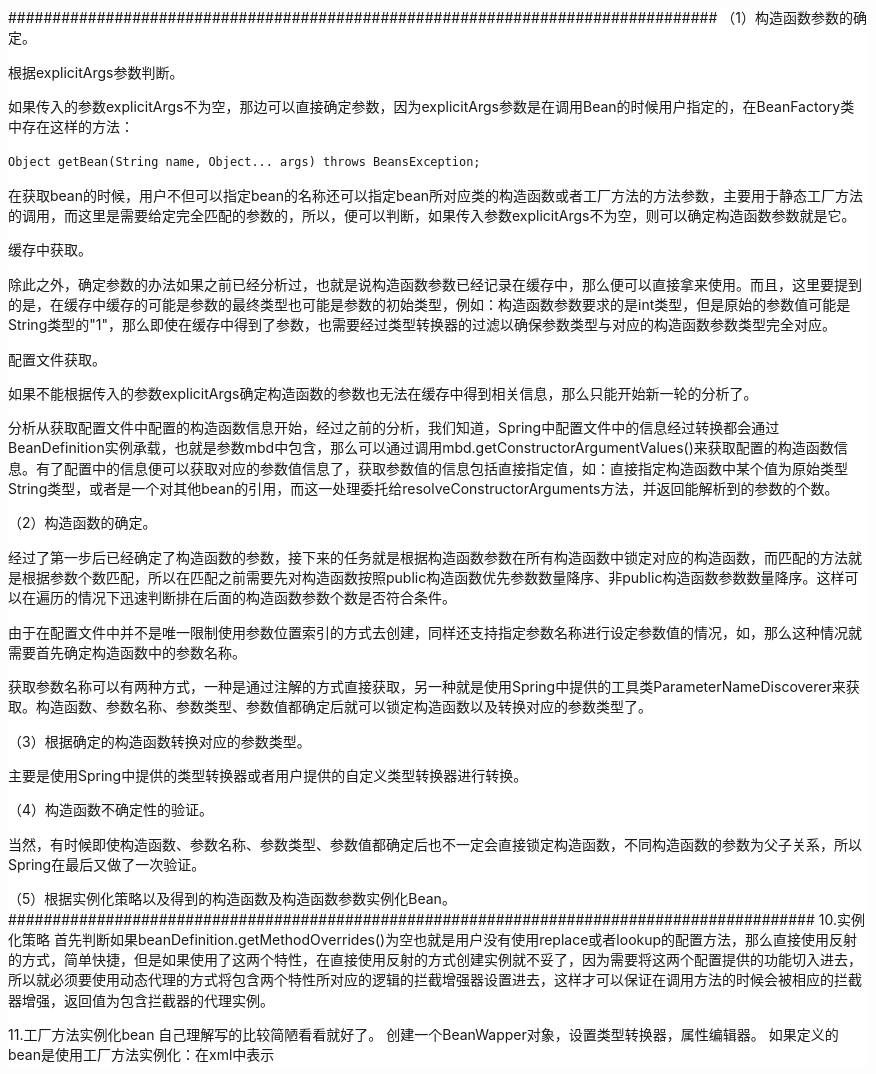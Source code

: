 ################################################################################
（1）构造函数参数的确定。

根据explicitArgs参数判断。

如果传入的参数explicitArgs不为空，那边可以直接确定参数，因为explicitArgs参数是在调用Bean的时候用户指定的，在BeanFactory类中存在这样的方法：
 

    Object getBean(String name, Object... args) throws BeansException; 

在获取bean的时候，用户不但可以指定bean的名称还可以指定bean所对应类的构造函数或者工厂方法的方法参数，主要用于静态工厂方法的调用，而这里是需要给定完全匹配的参数的，所以，便可以判断，如果传入参数explicitArgs不为空，则可以确定构造函数参数就是它。

缓存中获取。

除此之外，确定参数的办法如果之前已经分析过，也就是说构造函数参数已经记录在缓存中，那么便可以直接拿来使用。而且，这里要提到的是，在缓存中缓存的可能是参数的最终类型也可能是参数的初始类型，例如：构造函数参数要求的是int类型，但是原始的参数值可能是String类型的"1"，那么即使在缓存中得到了参数，也需要经过类型转换器的过滤以确保参数类型与对应的构造函数参数类型完全对应。

配置文件获取。

如果不能根据传入的参数explicitArgs确定构造函数的参数也无法在缓存中得到相关信息，那么只能开始新一轮的分析了。

分析从获取配置文件中配置的构造函数信息开始，经过之前的分析，我们知道，Spring中配置文件中的信息经过转换都会通过BeanDefinition实例承载，也就是参数mbd中包含，那么可以通过调用mbd.getConstructorArgumentValues()来获取配置的构造函数信息。有了配置中的信息便可以获取对应的参数值信息了，获取参数值的信息包括直接指定值，如：直接指定构造函数中某个值为原始类型String类型，或者是一个对其他bean的引用，而这一处理委托给resolveConstructorArguments方法，并返回能解析到的参数的个数。

（2）构造函数的确定。

经过了第一步后已经确定了构造函数的参数，接下来的任务就是根据构造函数参数在所有构造函数中锁定对应的构造函数，而匹配的方法就是根据参数个数匹配，所以在匹配之前需要先对构造函数按照public构造函数优先参数数量降序、非public构造函数参数数量降序。这样可以在遍历的情况下迅速判断排在后面的构造函数参数个数是否符合条件。

由于在配置文件中并不是唯一限制使用参数位置索引的方式去创建，同样还支持指定参数名称进行设定参数值的情况，如<constructor-arg name="aa">，那么这种情况就需要首先确定构造函数中的参数名称。

获取参数名称可以有两种方式，一种是通过注解的方式直接获取，另一种就是使用Spring中提供的工具类ParameterNameDiscoverer来获取。构造函数、参数名称、参数类型、参数值都确定后就可以锁定构造函数以及转换对应的参数类型了。

（3）根据确定的构造函数转换对应的参数类型。

主要是使用Spring中提供的类型转换器或者用户提供的自定义类型转换器进行转换。

（4）构造函数不确定性的验证。

当然，有时候即使构造函数、参数名称、参数类型、参数值都确定后也不一定会直接锁定构造函数，不同构造函数的参数为父子关系，所以Spring在最后又做了一次验证。

（5）根据实例化策略以及得到的构造函数及构造函数参数实例化Bean。
###########################################################################################
10.实例化策略
首先判断如果beanDefinition.getMethodOverrides()为空也就是用户没有使用replace或者lookup的配置方法，那么直接使用反射的方式，简单快捷，但是如果使用了这两个特性，在直接使用反射的方式创建实例就不妥了，因为需要将这两个配置提供的功能切入进去，所以就必须要使用动态代理的方式将包含两个特性所对应的逻辑的拦截增强器设置进去，这样才可以保证在调用方法的时候会被相应的拦截器增强，返回值为包含拦截器的代理实例。
 
11.工厂方法实例化bean 自己理解写的比较简陋看看就好了。
   创建一个BeanWapper对象，设置类型转换器，属性编辑器。
  如果定义的bean是使用工厂方法实例化：在xml中表示
    <!-- 
        静态工厂方法创建实例 
        factory-method 静态的工厂方法名字 
        constructor-arg静态的工厂方法参数
     -->    
    <bean id="carFactory" class="com.zghw.spring.demo.demo.CarFactory" factory-method="getInstance" scope ="prototype">
        <constructor-arg name="factoryName" type="java.lang.String" value="static factory method"></constructor-arg>
    </bean>
    <!-- 动态工厂方式创建对象
        factory-bean 工厂对象
        factory-method 工厂方法名字 
        constructor-arg 工厂方法参数
     -->
     <bean id="carSub" class="com.zghw.spring.demo.demo.CarSub" scope ="prototype" factory-bean="carFactory" factory-method="getCar">
          <constructor-arg name="namefactory" type="java.lang.String"  value="AAAAAA"></constructor-arg>